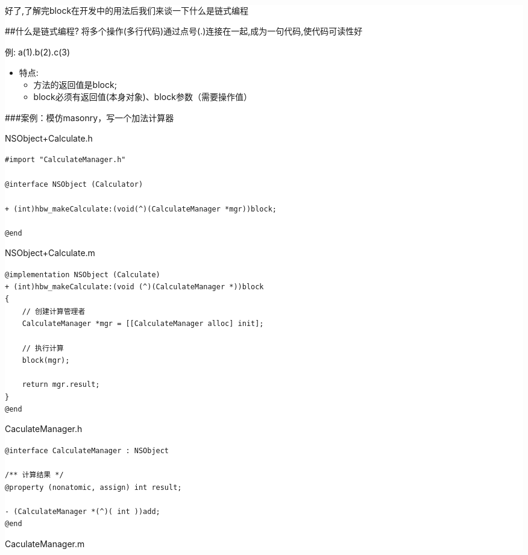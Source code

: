 
好了,了解完block在开发中的用法后我们来谈一下什么是链式编程

##什么是链式编程?
将多个操作(多行代码)通过点号(.)连接在一起,成为一句代码,使代码可读性好

例: a(1).b(2).c(3)

- 特点:
	- 方法的返回值是block;
	- block必须有返回值(本身对象)、block参数（需要操作值）

	
###案例：模仿masonry，写一个加法计算器

NSObject+Calculate.h

```
#import "CalculateManager.h"

@interface NSObject (Calculator)

+ (int)hbw_makeCalculate:(void(^)(CalculateManager *mgr))block;

@end

```

NSObject+Calculate.m

```
@implementation NSObject (Calculate)
+ (int)hbw_makeCalculate:(void (^)(CalculateManager *))block
{
    // 创建计算管理者
    CalculateManager *mgr = [[CalculateManager alloc] init];
    
    // 执行计算
    block(mgr);
    
    return mgr.result;
}
@end
```

CaculateManager.h

```
@interface CalculateManager : NSObject

/** 计算结果 */
@property (nonatomic, assign) int result;

- (CalculateManager *(^)( int ))add;
@end
```

CaculateManager.m
